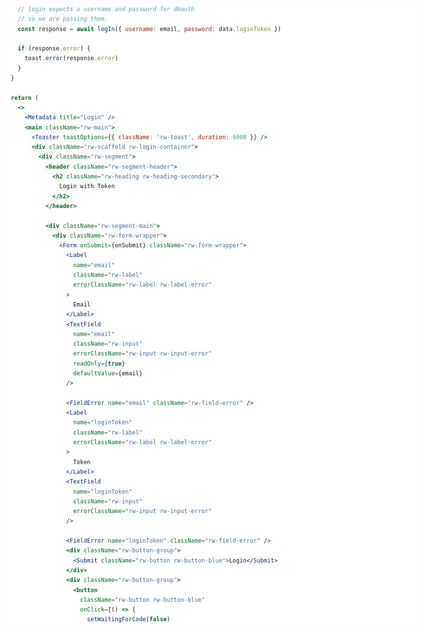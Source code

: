 ```jsx title="/web/src/components/LoginPasswordlessTokenForm/LoginPasswordlessTokenForm.js"
    // login expects a username and password for dbauth
    // so we are passing them.
    const response = await logIn({ username: email, password: data.loginToken })

    if (response.error) {
      toast.error(response.error)
    }
  }

  return (
    <>
      <Metadata title="Login" />
      <main className="rw-main">
        <Toaster toastOptions={{ className: 'rw-toast', duration: 6000 }} />
        <div className="rw-scaffold rw-login-container">
          <div className="rw-segment">
            <header className="rw-segment-header">
              <h2 className="rw-heading rw-heading-secondary">
                Login with Token
              </h2>
            </header>

            <div className="rw-segment-main">
              <div className="rw-form-wrapper">
                <Form onSubmit={onSubmit} className="rw-form-wrapper">
                  <Label
                    name="email"
                    className="rw-label"
                    errorClassName="rw-label rw-label-error"
                  >
                    Email
                  </Label>
                  <TextField
                    name="email"
                    className="rw-input"
                    errorClassName="rw-input rw-input-error"
                    readOnly={true}
                    defaultValue={email}
                  />

                  <FieldError name="email" className="rw-field-error" />
                  <Label
                    name="loginToken"
                    className="rw-label"
                    errorClassName="rw-label rw-label-error"
                  >
                    Token
                  </Label>
                  <TextField
                    name="loginToken"
                    className="rw-input"
                    errorClassName="rw-input rw-input-error"
                  />

                  <FieldError name="loginToken" className="rw-field-error" />
                  <div className="rw-button-group">
                    <Submit className="rw-button rw-button-blue">Login</Submit>
                  </div>
                  <div className="rw-button-group">
                    <button
                      className="rw-button rw-button-blue"
                      onClick={() => {
                        setWaitingForCode(false)
```